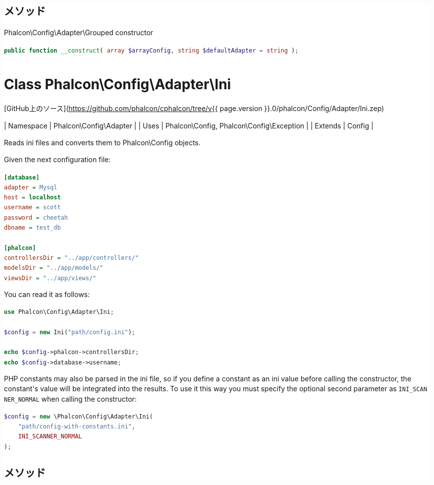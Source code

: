 ## メソッド

Phalcon\Config\Adapter\Grouped constructor

```php
public function __construct( array $arrayConfig, string $defaultAdapter = string );
```

<h1 id="config-adapter-ini">Class Phalcon\Config\Adapter\Ini</h1>

[GitHub上のソース](https://github.com/phalcon/cphalcon/tree/v{{ page.version }}.0/phalcon/Config/Adapter/Ini.zep)

| Namespace | Phalcon\Config\Adapter | | Uses | Phalcon\Config, Phalcon\Config\Exception | | Extends | Config |

Reads ini files and converts them to Phalcon\Config objects.

Given the next configuration file:

```ini
[database]
adapter = Mysql
host = localhost
username = scott
password = cheetah
dbname = test_db

[phalcon]
controllersDir = "../app/controllers/"
modelsDir = "../app/models/"
viewsDir = "../app/views/"
```

You can read it as follows:

```php
use Phalcon\Config\Adapter\Ini;

$config = new Ini("path/config.ini");

echo $config->phalcon->controllersDir;
echo $config->database->username;
```

PHP constants may also be parsed in the ini file, so if you define a constant as an ini value before calling the constructor, the constant's value will be integrated into the results. To use it this way you must specify the optional second parameter as `INI_SCANNER_NORMAL` when calling the constructor:

```php
$config = new \Phalcon\Config\Adapter\Ini(
    "path/config-with-constants.ini",
    INI_SCANNER_NORMAL
);
```

## メソッド
